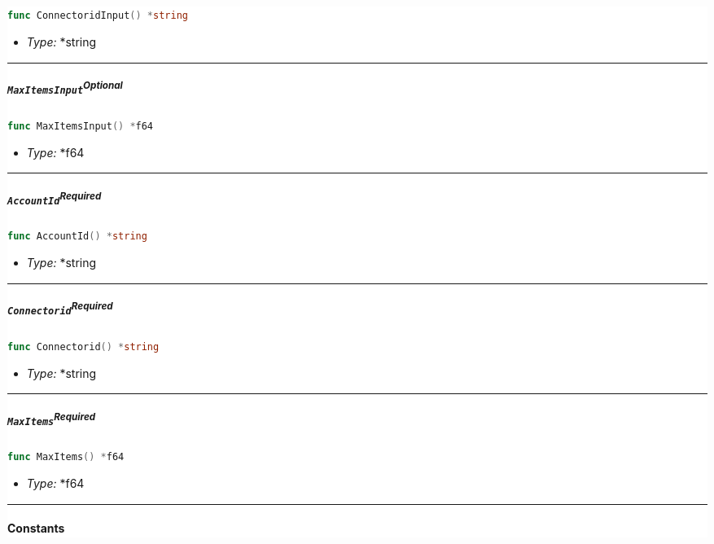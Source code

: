 ```go
func ConnectoridInput() *string
```

- *Type:* *string

---

##### `MaxItemsInput`<sup>Optional</sup> <a name="MaxItemsInput" id="@cdktf/provider-cloudflare.dataCloudflareMagicTransitSites.DataCloudflareMagicTransitSites.property.maxItemsInput"></a>

```go
func MaxItemsInput() *f64
```

- *Type:* *f64

---

##### `AccountId`<sup>Required</sup> <a name="AccountId" id="@cdktf/provider-cloudflare.dataCloudflareMagicTransitSites.DataCloudflareMagicTransitSites.property.accountId"></a>

```go
func AccountId() *string
```

- *Type:* *string

---

##### `Connectorid`<sup>Required</sup> <a name="Connectorid" id="@cdktf/provider-cloudflare.dataCloudflareMagicTransitSites.DataCloudflareMagicTransitSites.property.connectorid"></a>

```go
func Connectorid() *string
```

- *Type:* *string

---

##### `MaxItems`<sup>Required</sup> <a name="MaxItems" id="@cdktf/provider-cloudflare.dataCloudflareMagicTransitSites.DataCloudflareMagicTransitSites.property.maxItems"></a>

```go
func MaxItems() *f64
```

- *Type:* *f64

---

#### Constants <a name="Constants" id="Constants"></a>
